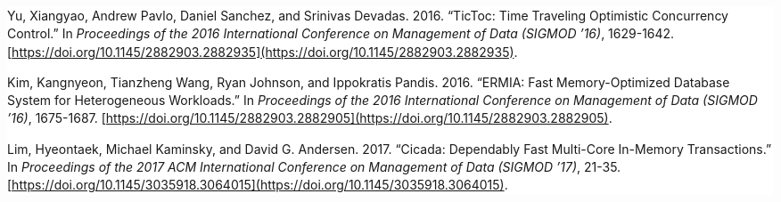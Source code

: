 Yu, Xiangyao, Andrew Pavlo, Daniel Sanchez, and Srinivas Devadas. 2016. “TicToc: Time Traveling Optimistic Concurrency Control.” In *Proceedings of the 2016 International Conference on Management of Data (SIGMOD ’16)*, 1629-1642. [https://doi.org/10.1145/2882903.2882935](https://doi.org/10.1145/2882903.2882935).

Kim, Kangnyeon, Tianzheng Wang, Ryan Johnson, and Ippokratis Pandis. 2016. “ERMIA: Fast Memory-Optimized Database System for Heterogeneous Workloads.” In *Proceedings of the 2016 International Conference on Management of Data (SIGMOD ’16)*, 1675-1687. [https://doi.org/10.1145/2882903.2882905](https://doi.org/10.1145/2882903.2882905).

Lim, Hyeontaek, Michael Kaminsky, and David G. Andersen. 2017. “Cicada: Dependably Fast Multi-Core In-Memory Transactions.” In *Proceedings of the 2017 ACM International Conference on Management of Data (SIGMOD ’17)*, 21-35. [https://doi.org/10.1145/3035918.3064015](https://doi.org/10.1145/3035918.3064015).
